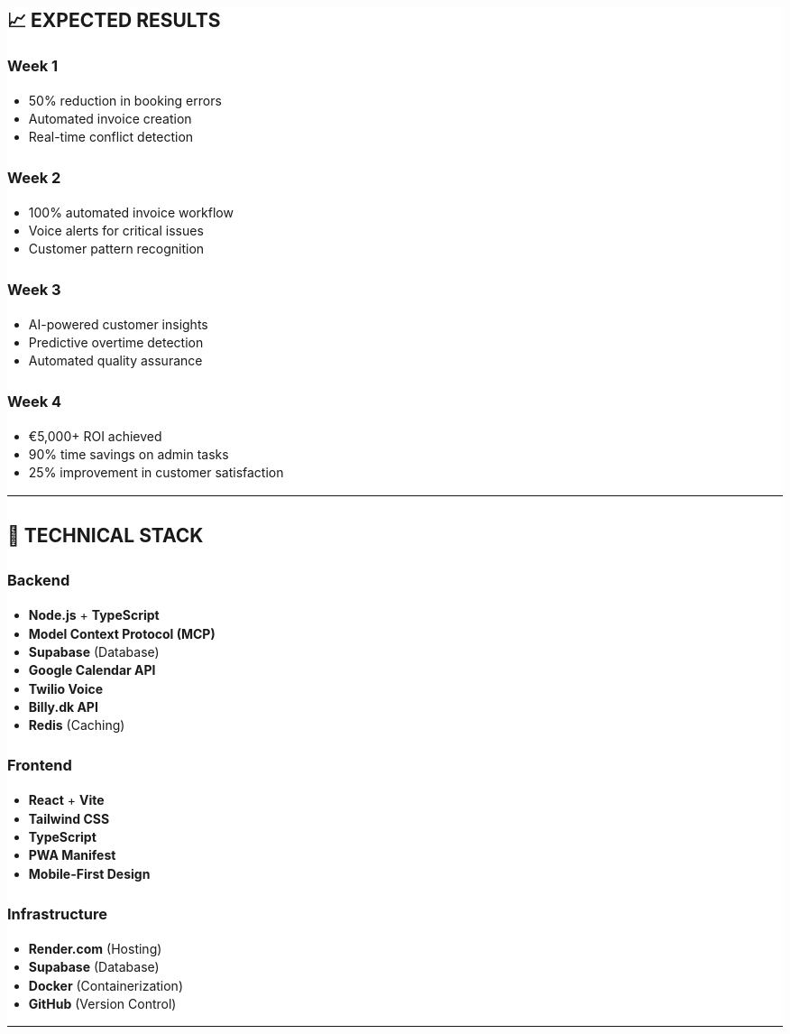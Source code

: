 
## 📈 EXPECTED RESULTS

### Week 1
- 50% reduction in booking errors
- Automated invoice creation
- Real-time conflict detection

### Week 2
- 100% automated invoice workflow
- Voice alerts for critical issues
- Customer pattern recognition

### Week 3
- AI-powered customer insights
- Predictive overtime detection
- Automated quality assurance

### Week 4
- €5,000+ ROI achieved
- 90% time savings on admin tasks
- 25% improvement in customer satisfaction

---

## 🔧 TECHNICAL STACK

### Backend
- **Node.js** + **TypeScript**
- **Model Context Protocol (MCP)**
- **Supabase** (Database)
- **Google Calendar API**
- **Twilio Voice**
- **Billy.dk API**
- **Redis** (Caching)

### Frontend
- **React** + **Vite**
- **Tailwind CSS**
- **TypeScript**
- **PWA Manifest**
- **Mobile-First Design**

### Infrastructure
- **Render.com** (Hosting)
- **Supabase** (Database)
- **Docker** (Containerization)
- **GitHub** (Version Control)

---
